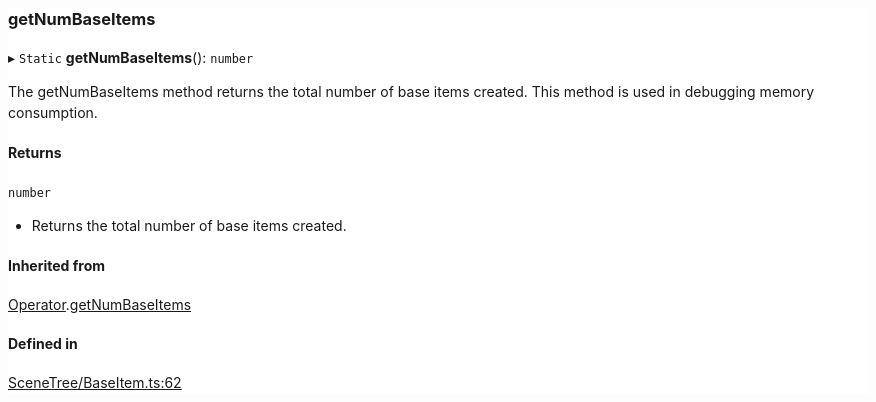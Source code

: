 ### getNumBaseItems

▸ `Static` **getNumBaseItems**(): `number`

The getNumBaseItems method returns the total number of base items created.
This method is used in debugging memory consumption.

#### Returns

`number`

- Returns the total number of base items created.

#### Inherited from

[Operator](SceneTree_Operators_Operator.Operator).[getNumBaseItems](SceneTree_Operators_Operator.Operator#getnumbaseitems)

#### Defined in

[SceneTree/BaseItem.ts:62](https://github.com/ZeaInc/zea-engine/blob/d2f20572/src/SceneTree/BaseItem.ts#L62)

